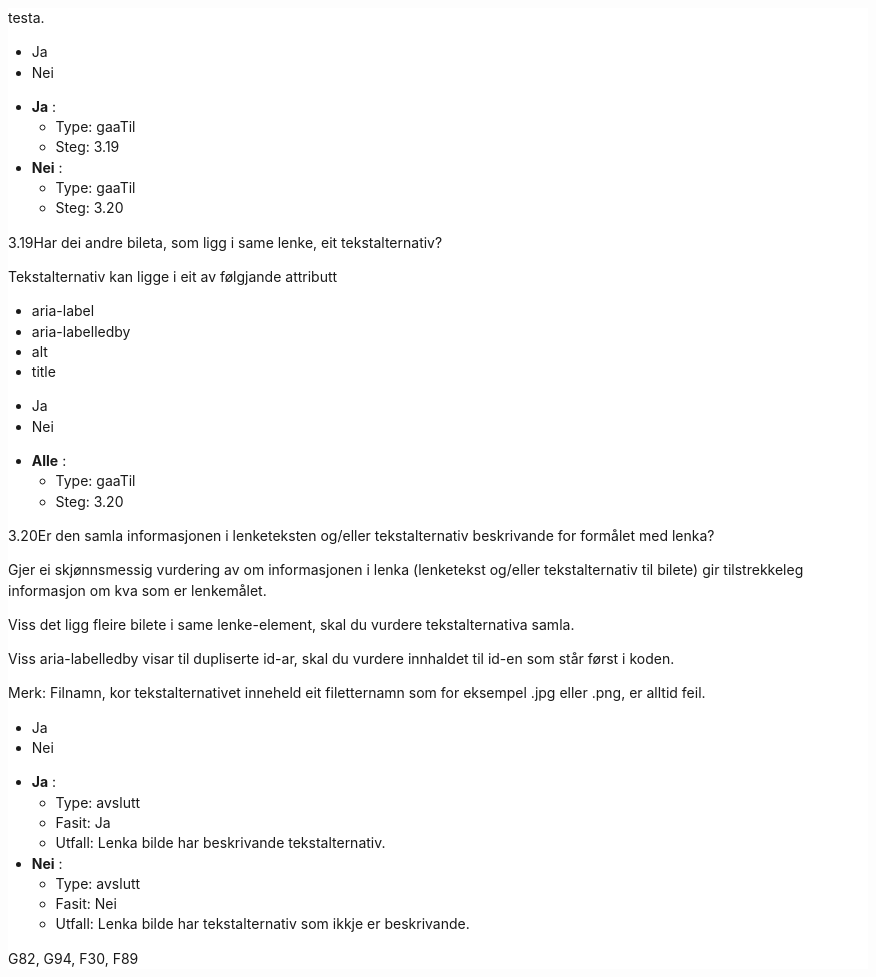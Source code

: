 testa.</td><td><ul><li>Ja</li><li>Nei</li></ul></td><td><ul><li><strong>Ja</strong> : <ul><li>Type: gaaTil</li><li>Steg: 3.19</li></ul></li><li><strong>Nei</strong> : <ul><li>Type: gaaTil</li><li>Steg: 3.20</li></ul></li></ul></td><td></td></tr><tr><td>3.19</td><td>Har dei andre bileta, som ligg i same lenke, eit tekstalternativ?</td><td><p>Tekstalternativ kan ligge i eit av følgjande attributt</p> <ul> <li>aria-label</li> <li>aria-labelledby</li> <li>alt</li> <li>title</li> </ul></td><td><ul><li>Ja</li><li>Nei</li></ul></td><td><ul><li><strong>Alle</strong> : <ul><li>Type: gaaTil</li><li>Steg: 3.20</li></ul></li></ul></td><td></td></tr><tr><td>3.20</td><td>Er den samla informasjonen i lenketeksten og/eller tekstalternativ beskrivande for formålet med lenka? </td><td><p>Gjer ei skjønnsmessig vurdering av om informasjonen i lenka (lenketekst og/eller tekstalternativ til bilete) gir tilstrekkeleg informasjon om kva som er lenkemålet.</p> <p>Viss det ligg fleire bilete i same lenke-element, skal du vurdere tekstalternativa samla.</p> <p>Viss aria-labelledby visar til dupliserte id-ar, skal du vurdere innhaldet til id-en som står først i koden.</p> <p>Merk: Filnamn, kor tekstalternativet inneheld eit filetternamn som for eksempel .jpg eller .png, er alltid feil.</p></td><td><ul><li>Ja</li><li>Nei</li></ul></td><td><ul><li><strong>Ja</strong> : <ul><li>Type: avslutt</li><li>Fasit: Ja</li><li>Utfall: Lenka bilde har beskrivande tekstalternativ.</li></ul></li><li><strong>Nei</strong> : <ul><li>Type: avslutt</li><li>Fasit: Nei</li><li>Utfall: Lenka bilde har tekstalternativ som ikkje er beskrivande.</li></ul></li></ul></td><td>G82, G94, F30, F89</td>
                </tr></tbody></table>
